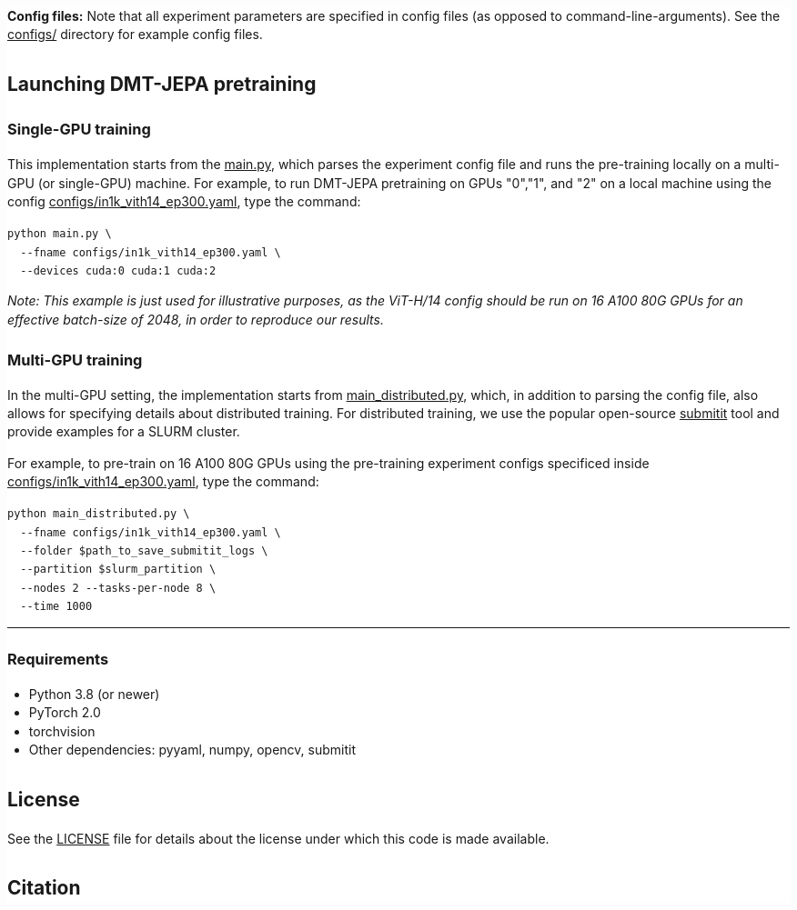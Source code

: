 **Config files:**
Note that all experiment parameters are specified in config files (as opposed to command-line-arguments). See the [configs/](configs/) directory for example config files.

## Launching DMT-JEPA pretraining

### Single-GPU training
This implementation starts from the [main.py](main.py), which parses the experiment config file and runs the pre-training locally on a multi-GPU (or single-GPU) machine. For example, to run DMT-JEPA pretraining on GPUs "0","1", and "2" on a local machine using the config [configs/in1k_vith14_ep300.yaml](configs/in1k_vith14_ep300.yaml), type the command:
```
python main.py \
  --fname configs/in1k_vith14_ep300.yaml \
  --devices cuda:0 cuda:1 cuda:2
```
*Note: This example is just used for illustrative purposes, as the ViT-H/14 config should be run on 16 A100 80G GPUs for an effective batch-size of 2048, in order to reproduce our results.*

### Multi-GPU training
In the multi-GPU setting, the implementation starts from [main_distributed.py](main_distributed.py), which, in addition to parsing the config file, also allows for specifying details about distributed training. For distributed training, we use the popular open-source [submitit](https://github.com/facebookincubator/submitit) tool and provide examples for a SLURM cluster.

For example, to pre-train on 16 A100 80G GPUs using the pre-training experiment configs specificed inside [configs/in1k_vith14_ep300.yaml](configs/in1k_vith14_ep300.yaml), type the command:
```
python main_distributed.py \
  --fname configs/in1k_vith14_ep300.yaml \
  --folder $path_to_save_submitit_logs \
  --partition $slurm_partition \
  --nodes 2 --tasks-per-node 8 \
  --time 1000
```

---

### Requirements
* Python 3.8 (or newer)
* PyTorch 2.0
* torchvision
* Other dependencies: pyyaml, numpy, opencv, submitit

## License
See the [LICENSE](./LICENSE) file for details about the license under which this code is made available.

## Citation
